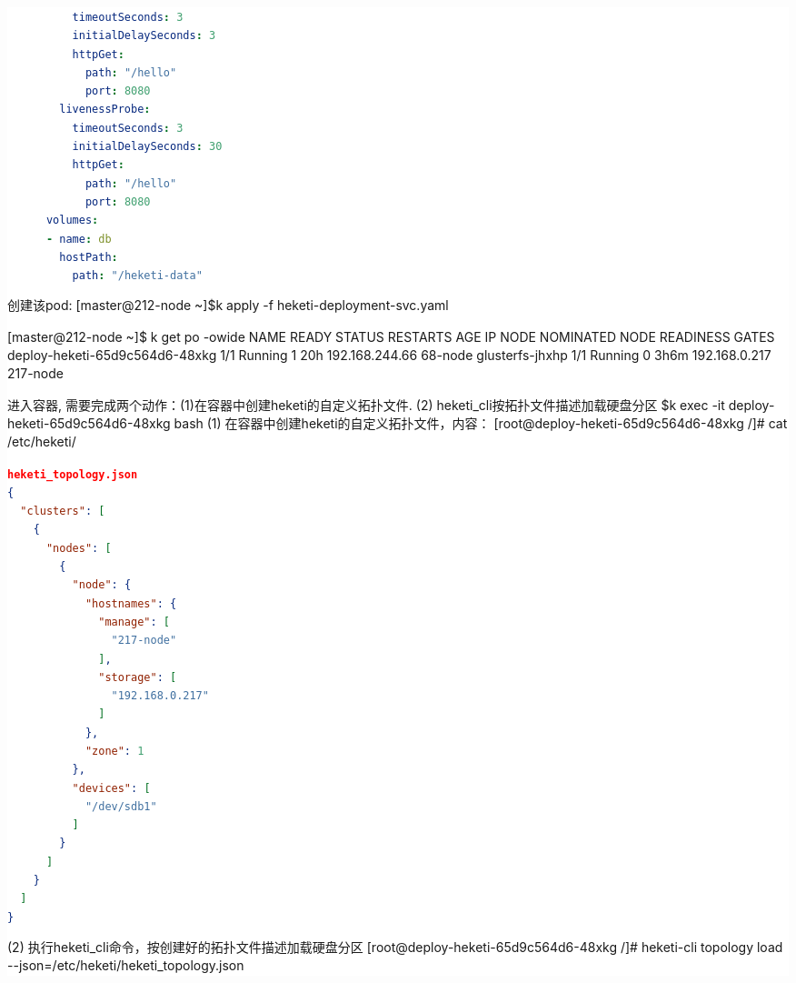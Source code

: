 ```yaml
          timeoutSeconds: 3
          initialDelaySeconds: 3
          httpGet:
            path: "/hello"
            port: 8080
        livenessProbe:
          timeoutSeconds: 3
          initialDelaySeconds: 30
          httpGet:
            path: "/hello"
            port: 8080
      volumes:
      - name: db
        hostPath:
          path: "/heketi-data"
```
创建该pod:
[master@212-node ~]$k apply -f heketi-deployment-svc.yaml

[master@212-node ~]$ k get po -owide
NAME                             READY   STATUS    RESTARTS   AGE    IP               NODE       NOMINATED NODE   READINESS GATES
deploy-heketi-65d9c564d6-48xkg   1/1     Running   1          20h    192.168.244.66   68-node    <none>           <none>
glusterfs-jhxhp                  1/1     Running   0          3h6m   192.168.0.217    217-node   <none>           <none>

进入容器, 需要完成两个动作：(1)在容器中创建heketi的自定义拓扑文件.  (2) heketi_cli按拓扑文件描述加载硬盘分区
$k exec -it deploy-heketi-65d9c564d6-48xkg bash
(1) 在容器中创建heketi的自定义拓扑文件，内容：
[root@deploy-heketi-65d9c564d6-48xkg /]# cat /etc/heketi/
```json
heketi_topology.json
{
  "clusters": [
    {
      "nodes": [
        {
          "node": {
            "hostnames": {
              "manage": [
                "217-node"
              ],
              "storage": [
                "192.168.0.217"
              ]
            },
            "zone": 1
          },
          "devices": [
            "/dev/sdb1"
          ]
        }
      ]
    }
  ]
}
```
(2) 执行heketi_cli命令，按创建好的拓扑文件描述加载硬盘分区
[root@deploy-heketi-65d9c564d6-48xkg /]# heketi-cli topology load --json=/etc/heketi/heketi_topology.json
